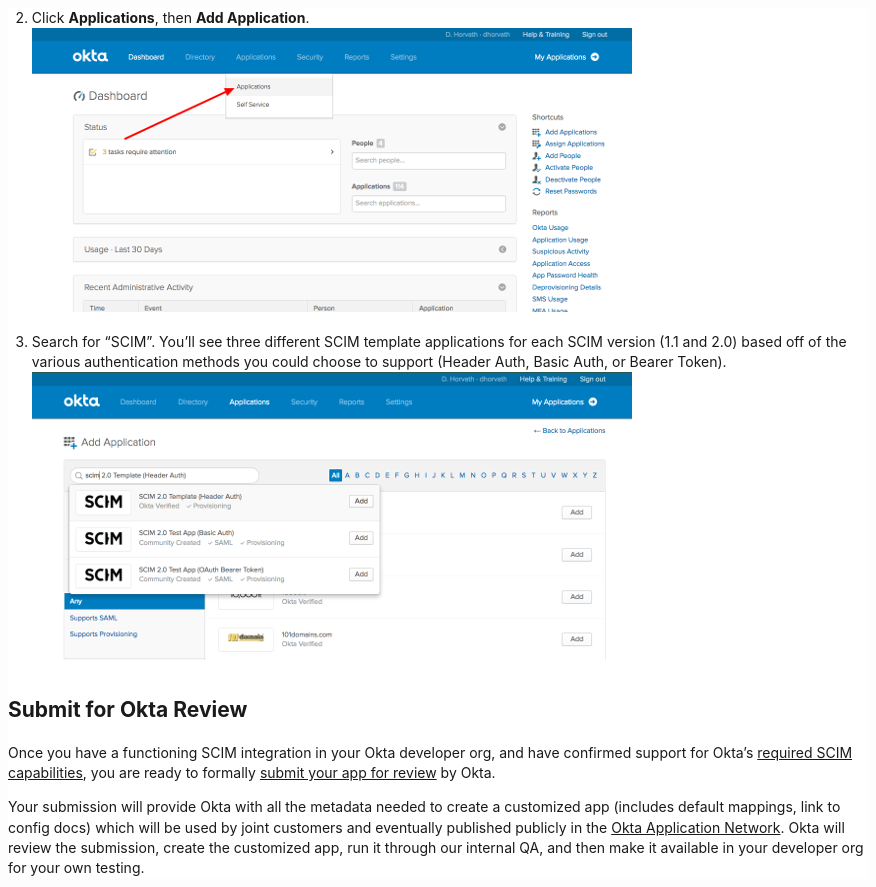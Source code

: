 2. Click **Applications**, then **Add Application**. <img src="/assets/img/applications.png" alt="Navigate to Applications" width="600px" />

3. Search for “SCIM”. You’ll see three different SCIM template applications for each SCIM version (1.1 and 2.0) 
based off of the various authentication methods you could choose to support (Header Auth, Basic Auth, or Bearer Token).<img src="/assets/img/scim.png" alt="SCIM template apps" width="600px" />

 

## Submit for Okta Review

Once you have a functioning SCIM integration in your Okta developer org, and have confirmed support 
for Okta’s [required SCIM capabilities](http://developer.okta.com/docs/guides/scim_guidance.html#required-scim-capabilities), 
you are ready to formally [submit your app for review](https://docs.google.com/forms/d/1olk5SYxiM4Ul-Hk02VVYOFnT28-vStFsjLaHAOWARX0/viewform) by Okta.

Your submission will provide Okta with all the metadata needed to create a customized app 
(includes default mappings, link to config docs) which will be used by joint customers and
eventually published publicly in the [Okta Application Network](https://www.okta.com/resources/find-your-apps/). Okta will review the submission, 
create the customized app, run it through our internal QA, and then make it available in your developer org for your own testing. 
